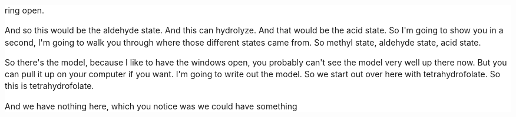   <span m='1051980'>ring</span> <span m='1052250'>open.</span> </p><p><span m='1053240'>And</span>
  <span m='1053330'>so</span> <span m='1053570'>this</span> <span m='1053780'>would</span>
  <span m='1053930'>be</span> <span m='1054080'>the</span> <span m='1054230'>aldehyde</span>
  <span m='1054690'>state.</span> <span m='1055610'>And</span> <span m='1055760'>this</span>
  <span m='1055970'>can</span> <span m='1056120'>hydrolyze.</span> <span m='1057020'>And</span>
  <span m='1057140'>that</span> <span m='1057320'>would</span> <span m='1057440'>be</span>
  <span m='1057560'>the</span> <span m='1057740'>acid</span> <span m='1058070'>state.</span>
  <span m='1059420'>So</span> <span m='1059510'>I'm</span> <span m='1059570'>going</span>
  <span m='1059690'>to</span> <span m='1059750'>show</span> <span m='1059960'>you</span>
  <span m='1060200'>in</span> <span m='1060320'>a</span> <span m='1060350'>second,</span>
  <span m='1060710'>I'm</span> <span m='1060770'>going</span> <span m='1060890'>to</span>
  <span m='1060950'>walk</span> <span m='1061190'>you</span> <span m='1061310'>through</span>
  <span m='1062420'>where</span> <span m='1062660'>those</span> <span m='1062930'>different</span>
  <span m='1063260'>states</span> <span m='1063740'>came</span> <span m='1064010'>from.</span>
  <span m='1064300'>So</span> <span m='1065180'>methyl</span> <span m='1065570'>state,</span>
  <span m='1066040'>aldehyde</span> <span m='1066590'>state,</span> <span m='1068060'>acid</span>
  <span m='1068420'>state.</span> </p><p><span m='1071410'>So</span> <span m='1071620'>there's</span>
  <span m='1071910'>the</span> <span m='1071950'>model,</span> <span m='1073270'>because</span>
  <span m='1073570'>I</span> <span m='1073690'>like</span> <span m='1073870'>to</span>
  <span m='1073960'>have</span> <span m='1075070'>the</span> <span m='1076030'>windows</span>
  <span m='1076510'>open,</span> <span m='1076930'>you</span> <span m='1077020'>probably</span>
  <span m='1077290'>can't</span> <span m='1077500'>see</span> <span m='1077660'>the</span>
  <span m='1077780'>model</span> <span m='1078240'>very</span> <span m='1078460'>well</span>
  <span m='1078760'>up</span> <span m='1078910'>there</span> <span m='1079120'>now.</span>
  <span m='1079450'>But</span> <span m='1079570'>you</span> <span m='1079660'>can</span>
  <span m='1080110'>pull</span> <span m='1080350'>it</span> <span m='1080440'>up</span>
  <span m='1080590'>on</span> <span m='1080710'>your</span> <span m='1080830'>computer</span>
  <span m='1081410'>if</span> <span m='1081510'>you</span> <span m='1081610'>want.</span>
  <span m='1081760'>I'm</span> <span m='1081850'>going</span> <span m='1081960'>to</span>
  <span m='1082060'>write</span> <span m='1082270'>out</span> <span m='1082390'>the</span>
  <span m='1082480'>model.</span> <span m='1083820'>So</span> <span m='1083980'>we</span>
  <span m='1084130'>start</span> <span m='1084520'>out</span> <span m='1084820'>over</span>
  <span m='1085060'>here</span> <span m='1086380'>with</span> <span m='1086560'>tetrahydrofolate.</span>
  <span m='1089410'>So</span> <span m='1089710'>this</span> <span m='1090040'>is</span>
  <span m='1091726'>tetrahydrofolate.</span> </p><p><span m='1095140'>And</span> <span
  m='1095260'>we</span> <span m='1095410'>have</span> <span m='1095500'>nothing</span>
  <span m='1095890'>here,</span> <span m='1096610'>which</span> <span m='1096820'>you</span>
  <span m='1096910'>notice</span> <span m='1097300'>was</span> <span m='1097600'>we</span>
  <span m='1097720'>could</span> <span m='1097870'>have</span> <span m='1098350'>something</span>
